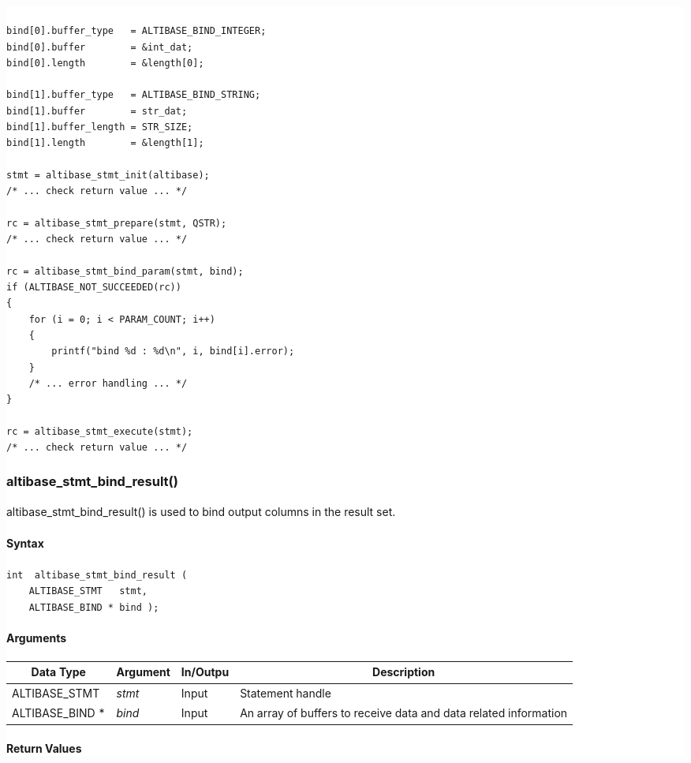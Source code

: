 ```

bind[0].buffer_type   = ALTIBASE_BIND_INTEGER;
bind[0].buffer        = &int_dat;
bind[0].length        = &length[0];

bind[1].buffer_type   = ALTIBASE_BIND_STRING;
bind[1].buffer        = str_dat;
bind[1].buffer_length = STR_SIZE;
bind[1].length        = &length[1];

stmt = altibase_stmt_init(altibase);
/* ... check return value ... */

rc = altibase_stmt_prepare(stmt, QSTR);
/* ... check return value ... */

rc = altibase_stmt_bind_param(stmt, bind);
if (ALTIBASE_NOT_SUCCEEDED(rc))
{
    for (i = 0; i < PARAM_COUNT; i++)
    {
        printf("bind %d : %d\n", i, bind[i].error);
    }
    /* ... error handling ... */
}

rc = altibase_stmt_execute(stmt);
/* ... check return value ... */
```

### altibase_stmt_bind_result()

altibase_stmt_bind_result() is used to bind output columns in the result set.

#### Syntax

```
int  altibase_stmt_bind_result (
    ALTIBASE_STMT   stmt,
    ALTIBASE_BIND * bind );

```

#### Arguments

| Data Type        | Argument | In/Outpu | Description                                                  |
| ---------------- | -------- | -------- | ------------------------------------------------------------ |
| ALTIBASE_STMT    | *stmt*   | Input    | Statement handle                                             |
| ALTIBASE_BIND \* | *bind*   | Input    | An array of buffers to receive data and data related information |

#### Return Values
